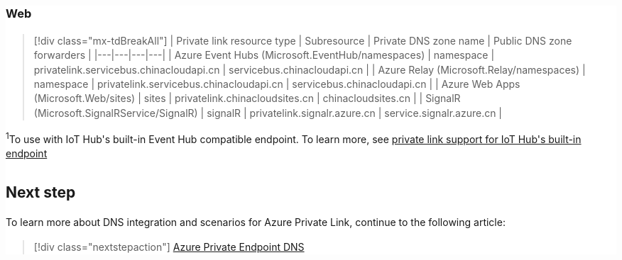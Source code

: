 ### Web

>[!div class="mx-tdBreakAll"]
>| Private link resource type | Subresource | Private DNS zone name | Public DNS zone forwarders |
>|---|---|---|---|
>| Azure Event Hubs (Microsoft.EventHub/namespaces) | namespace | privatelink.servicebus.chinacloudapi.cn | servicebus.chinacloudapi.cn |
>| Azure Relay (Microsoft.Relay/namespaces) | namespace | privatelink.servicebus.chinacloudapi.cn | servicebus.chinacloudapi.cn |
>| Azure Web Apps (Microsoft.Web/sites) | sites | privatelink.chinacloudsites.cn | chinacloudsites.cn |
>| SignalR (Microsoft.SignalRService/SignalR) | signalR | privatelink.signalr.azure.cn | service.signalr.azure.cn |

<sup>1</sup>To use with IoT Hub's built-in Event Hub compatible endpoint. To learn more, see [private link support for IoT Hub's built-in endpoint](../iot-hub/virtual-network-support.md#built-in-event-hubs-compatible-endpoint)

## Next step

To learn more about DNS integration and scenarios for Azure Private Link, continue to the following article:

> [!div class="nextstepaction"]
> [Azure Private Endpoint DNS ](private-endpoint-dns-integration.md)
